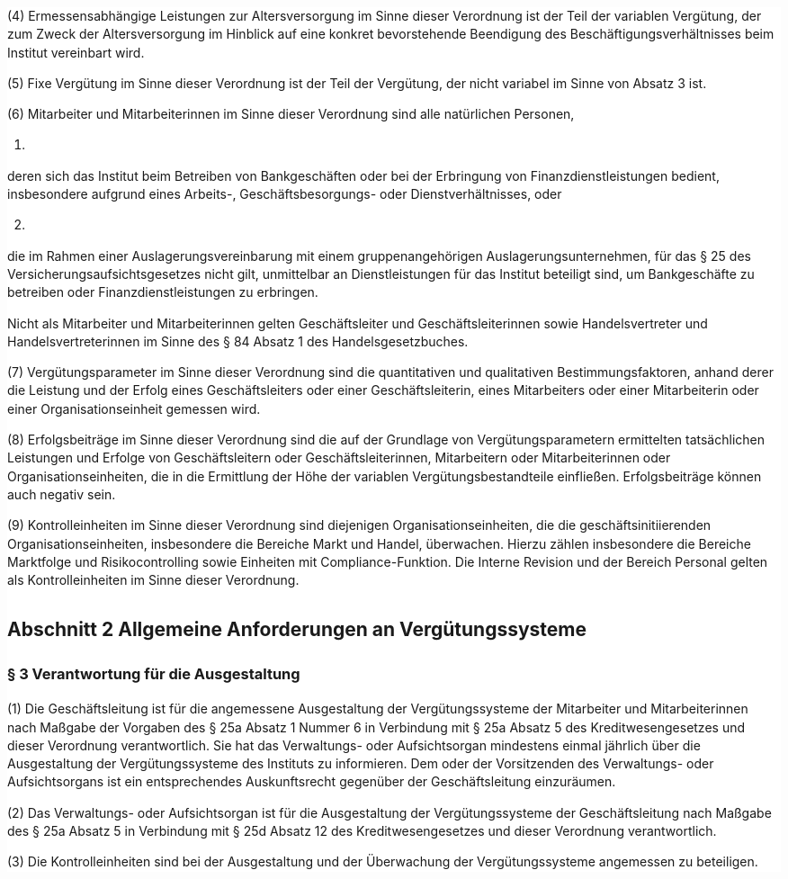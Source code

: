 (4) Ermessensabhängige Leistungen zur Altersversorgung im Sinne dieser Verordnung ist der Teil der variablen Vergütung, der zum Zweck der Altersversorgung im Hinblick auf eine konkret bevorstehende Beendigung des Beschäftigungsverhältnisses beim Institut vereinbart wird.

(5) Fixe Vergütung im Sinne dieser Verordnung ist der Teil der Vergütung, der nicht variabel im Sinne von Absatz 3 ist.

(6) Mitarbeiter und Mitarbeiterinnen im Sinne dieser Verordnung sind alle natürlichen Personen,

1.  
deren sich das Institut beim Betreiben von Bankgeschäften oder bei der Erbringung von Finanzdienstleistungen bedient, insbesondere aufgrund eines Arbeits-, Geschäftsbesorgungs- oder Dienstverhältnisses, oder

2.  
die im Rahmen einer Auslagerungsvereinbarung mit einem gruppenangehörigen Auslagerungsunternehmen, für das § 25 des Versicherungsaufsichtsgesetzes nicht gilt, unmittelbar an Dienstleistungen für das Institut beteiligt sind, um Bankgeschäfte zu betreiben oder Finanzdienstleistungen zu erbringen.

Nicht als Mitarbeiter und Mitarbeiterinnen gelten Geschäftsleiter und Geschäftsleiterinnen sowie Handelsvertreter und Handelsvertreterinnen im Sinne des § 84 Absatz 1 des Handelsgesetzbuches.

(7) Vergütungsparameter im Sinne dieser Verordnung sind die quantitativen und qualitativen Bestimmungsfaktoren, anhand derer die Leistung und der Erfolg eines Geschäftsleiters oder einer Geschäftsleiterin, eines Mitarbeiters oder einer Mitarbeiterin oder einer Organisationseinheit gemessen wird.

(8) Erfolgsbeiträge im Sinne dieser Verordnung sind die auf der Grundlage von Vergütungsparametern ermittelten tatsächlichen Leistungen und Erfolge von Geschäftsleitern oder Geschäftsleiterinnen, Mitarbeitern oder Mitarbeiterinnen oder Organisationseinheiten, die in die Ermittlung der Höhe der variablen Vergütungsbestandteile einfließen. Erfolgsbeiträge können auch negativ sein.

(9) Kontrolleinheiten im Sinne dieser Verordnung sind diejenigen Organisationseinheiten, die die geschäftsinitiierenden Organisationseinheiten, insbesondere die Bereiche Markt und Handel, überwachen. Hierzu zählen insbesondere die Bereiche Marktfolge und Risikocontrolling sowie Einheiten mit Compliance-Funktion. Die Interne Revision und der Bereich Personal gelten als Kontrolleinheiten im Sinne dieser Verordnung.

Abschnitt 2 Allgemeine Anforderungen an Vergütungssysteme
---------------------------------------------------------

### 

### § 3 Verantwortung für die Ausgestaltung

(1) Die Geschäftsleitung ist für die angemessene Ausgestaltung der Vergütungssysteme der Mitarbeiter und Mitarbeiterinnen nach Maßgabe der Vorgaben des § 25a Absatz 1 Nummer 6 in Verbindung mit § 25a Absatz 5 des Kreditwesengesetzes und dieser Verordnung verantwortlich. Sie hat das Verwaltungs- oder Aufsichtsorgan mindestens einmal jährlich über die Ausgestaltung der Vergütungssysteme des Instituts zu informieren. Dem oder der Vorsitzenden des Verwaltungs- oder Aufsichtsorgans ist ein entsprechendes Auskunftsrecht gegenüber der Geschäftsleitung einzuräumen.

(2) Das Verwaltungs- oder Aufsichtsorgan ist für die Ausgestaltung der Vergütungssysteme der Geschäftsleitung nach Maßgabe des § 25a Absatz 5 in Verbindung mit § 25d Absatz 12 des Kreditwesengesetzes und dieser Verordnung verantwortlich.

(3) Die Kontrolleinheiten sind bei der Ausgestaltung und der Überwachung der Vergütungssysteme angemessen zu beteiligen.
